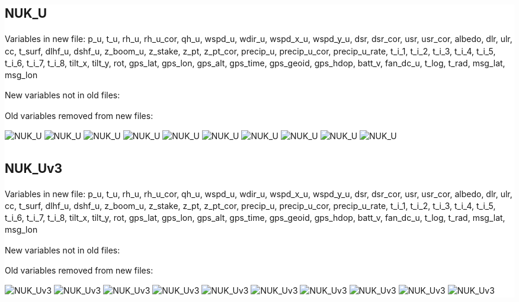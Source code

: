 ## <a id='s1-30' />NUK_U
Variables in new file:
p_u, t_u, rh_u, rh_u_cor, qh_u, wspd_u, wdir_u, wspd_x_u, wspd_y_u, dsr, dsr_cor, usr, usr_cor, albedo, dlr, ulr, cc, t_surf, dlhf_u, dshf_u, z_boom_u, z_stake, z_pt, z_pt_cor, precip_u, precip_u_cor, precip_u_rate, t_i_1, t_i_2, t_i_3, t_i_4, t_i_5, t_i_6, t_i_7, t_i_8, tilt_x, tilt_y, rot, gps_lat, gps_lon, gps_alt, gps_time, gps_geoid, gps_hdop, batt_v, fan_dc_u, t_log, t_rad, msg_lat, msg_lon

New variables not in old files:


Old variables removed from new files:

 
![NUK_U](../figures/new_dataverse_upload_2023_12_15/NUK_U_0.png)
![NUK_U](../figures/new_dataverse_upload_2023_12_15/NUK_U_1.png)
![NUK_U](../figures/new_dataverse_upload_2023_12_15/NUK_U_2.png)
![NUK_U](../figures/new_dataverse_upload_2023_12_15/NUK_U_3.png)
![NUK_U](../figures/new_dataverse_upload_2023_12_15/NUK_U_4.png)
![NUK_U](../figures/new_dataverse_upload_2023_12_15/NUK_U_5.png)
![NUK_U](../figures/new_dataverse_upload_2023_12_15/NUK_U_6.png)
![NUK_U](../figures/new_dataverse_upload_2023_12_15/NUK_U_7.png)
![NUK_U](../figures/new_dataverse_upload_2023_12_15/NUK_U_8.png)
![NUK_U](../figures/new_dataverse_upload_2023_12_15/NUK_U_9.png)
 
## <a id='s1-31' />NUK_Uv3
Variables in new file:
p_u, t_u, rh_u, rh_u_cor, qh_u, wspd_u, wdir_u, wspd_x_u, wspd_y_u, dsr, dsr_cor, usr, usr_cor, albedo, dlr, ulr, cc, t_surf, dlhf_u, dshf_u, z_boom_u, z_stake, z_pt, z_pt_cor, precip_u, precip_u_cor, precip_u_rate, t_i_1, t_i_2, t_i_3, t_i_4, t_i_5, t_i_6, t_i_7, t_i_8, tilt_x, tilt_y, rot, gps_lat, gps_lon, gps_alt, gps_time, gps_geoid, gps_hdop, batt_v, fan_dc_u, t_log, t_rad, msg_lat, msg_lon

New variables not in old files:


Old variables removed from new files:

 
![NUK_Uv3](../figures/new_dataverse_upload_2023_12_15/NUK_Uv3_0.png)
![NUK_Uv3](../figures/new_dataverse_upload_2023_12_15/NUK_Uv3_1.png)
![NUK_Uv3](../figures/new_dataverse_upload_2023_12_15/NUK_Uv3_2.png)
![NUK_Uv3](../figures/new_dataverse_upload_2023_12_15/NUK_Uv3_3.png)
![NUK_Uv3](../figures/new_dataverse_upload_2023_12_15/NUK_Uv3_4.png)
![NUK_Uv3](../figures/new_dataverse_upload_2023_12_15/NUK_Uv3_5.png)
![NUK_Uv3](../figures/new_dataverse_upload_2023_12_15/NUK_Uv3_6.png)
![NUK_Uv3](../figures/new_dataverse_upload_2023_12_15/NUK_Uv3_7.png)
![NUK_Uv3](../figures/new_dataverse_upload_2023_12_15/NUK_Uv3_8.png)
![NUK_Uv3](../figures/new_dataverse_upload_2023_12_15/NUK_Uv3_9.png)
 